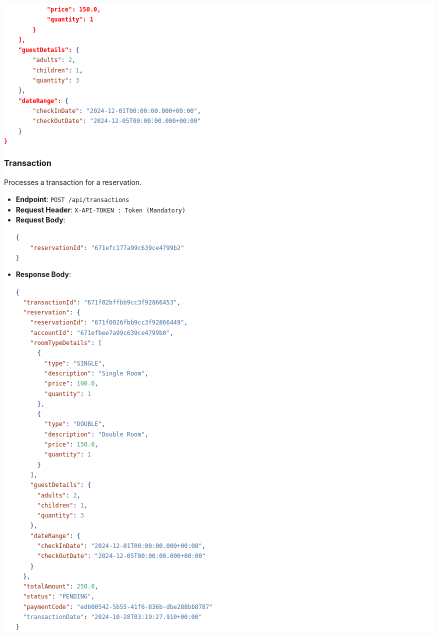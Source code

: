   ```json
              "price": 150.0,
              "quantity": 1
          }
      ],
      "guestDetails": {
          "adults": 2,
          "children": 1,
          "quantity": 3
      },
      "dateRange": {
          "checkInDate": "2024-12-01T00:00:00.000+00:00",
          "checkOutDate": "2024-12-05T00:00:00.000+00:00"
      }
  }
  ```

### Transaction

Processes a transaction for a reservation.

- **Endpoint**: `POST /api/transactions`
- **Request Header**: `X-API-TOKEN : Token (Mandatory)`
- **Request Body**:
  ```json
  {
      "reservationId": "671efc177a99c639ce4799b2"
  }
  ```
- **Response Body**:
  ```json
  {
    "transactionId": "671f02bffbb9cc3f92866453",
    "reservation": {
      "reservationId": "671f0026fbb9cc3f92866449",
      "accountId": "671efbee7a99c639ce4799b0",
      "roomTypeDetails": [
        {
          "type": "SINGLE",
          "description": "Single Room",
          "price": 100.0,
          "quantity": 1
        },
        {
          "type": "DOUBLE",
          "description": "Double Room",
          "price": 150.0,
          "quantity": 1
        }
      ],
      "guestDetails": {
        "adults": 2,
        "children": 1,
        "quantity": 3
      },
      "dateRange": {
        "checkInDate": "2024-12-01T00:00:00.000+00:00",
        "checkOutDate": "2024-12-05T00:00:00.000+00:00"
      }
    },
    "totalAmount": 250.0,
    "status": "PENDING",
    "paymentCode": "ed600542-5b55-41f6-836b-dbe288bb8787"
    "transactionDate": "2024-10-28T03:19:27.910+00:00"
  }
  ```